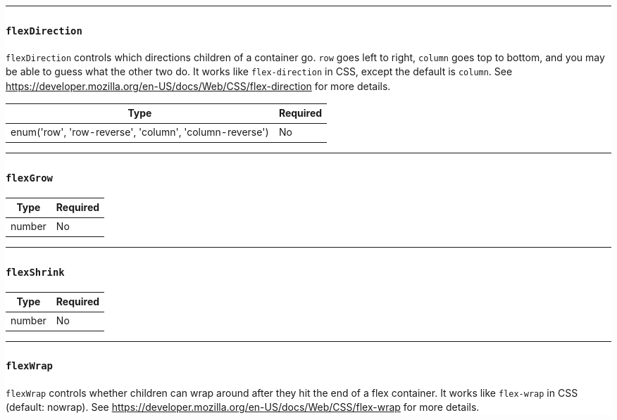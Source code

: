 


---

### `flexDirection`

`flexDirection` controls which directions children of a container go.
 `row` goes left to right, `column` goes top to bottom, and you may
 be able to guess what the other two do. It works like `flex-direction`
 in CSS, except the default is `column`.
 See https://developer.mozilla.org/en-US/docs/Web/CSS/flex-direction
 for more details.

| Type | Required |
| - | - |
| enum('row', 'row-reverse', 'column', 'column-reverse') | No |




---

### `flexGrow`



| Type | Required |
| - | - |
| number | No |




---

### `flexShrink`



| Type | Required |
| - | - |
| number | No |




---

### `flexWrap`

`flexWrap` controls whether children can wrap around after they
 hit the end of a flex container.
 It works like `flex-wrap` in CSS (default: nowrap).
 See https://developer.mozilla.org/en-US/docs/Web/CSS/flex-wrap
 for more details.
